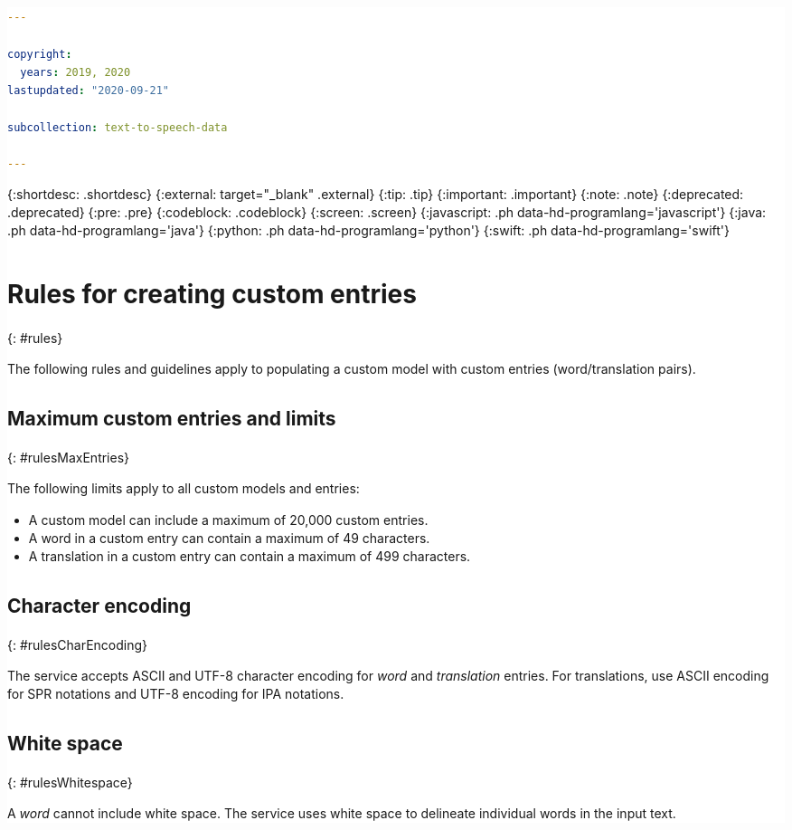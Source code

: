 ```yaml
---

copyright:
  years: 2019, 2020
lastupdated: "2020-09-21"

subcollection: text-to-speech-data

---
```


{:shortdesc: .shortdesc}
{:external: target="_blank" .external}
{:tip: .tip}
{:important: .important}
{:note: .note}
{:deprecated: .deprecated}
{:pre: .pre}
{:codeblock: .codeblock}
{:screen: .screen}
{:javascript: .ph data-hd-programlang='javascript'}
{:java: .ph data-hd-programlang='java'}
{:python: .ph data-hd-programlang='python'}
{:swift: .ph data-hd-programlang='swift'}

# Rules for creating custom entries
{: #rules}

The following rules and guidelines apply to populating a custom model with custom entries (word/translation pairs).

## Maximum custom entries and limits
{: #rulesMaxEntries}

The following limits apply to all custom models and entries:

-   A custom model can include a maximum of 20,000 custom entries.
-   A word in a custom entry can contain a maximum of 49 characters.
-   A translation in a custom entry can contain a maximum of 499 characters.

## Character encoding
{: #rulesCharEncoding}

The service accepts ASCII and UTF-8 character encoding for *word* and *translation* entries. For translations, use ASCII encoding for SPR notations and UTF-8 encoding for IPA notations.

## White space
{: #rulesWhitespace}

A *word* cannot include white space. The service uses white space to delineate individual words in the input text.
